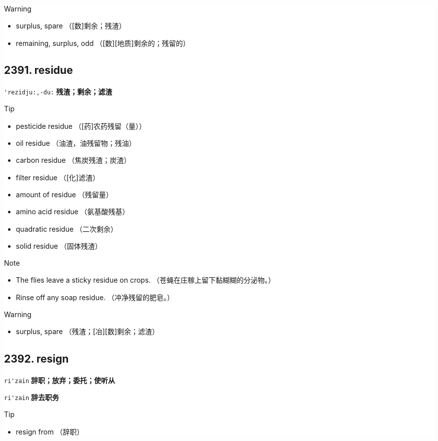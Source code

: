 > [!WARNING]
>
> - surplus, spare （[数]剩余；残渣）
>
> - remaining, surplus, odd （[数][地质]剩余的；残留的）
>

## 2391. residue

`'rezidju:,-du:`  **残渣；剩余；滤渣**

> [!TIP]
>
> - pesticide residue （[药]农药残留（量））
>
> - oil residue （油渣，油残留物；残油）
>
> - carbon residue （焦炭残渣；炭渣）
>
> - filter residue （[化]滤渣）
>
> - amount of residue （残留量）
>
> - amino acid residue （氨基酸残基）
>
> - quadratic residue （二次剩余）
>
> - solid residue （固体残渣）
>

> [!NOTE]
>
> - The flies leave a sticky residue on crops. （苍蝇在庄稼上留下黏糊糊的分泌物。）
>
> - Rinse off any soap residue. （冲净残留的肥皂。）
>

> [!WARNING]
>
> - surplus, spare （残渣；[冶][数]剩余；滤渣）
>

## 2392. resign

`ri'zain`  **辞职；放弃；委托；使听从**

`ri'zain`  **辞去职务**

> [!TIP]
>
> - resign from （辞职）
>
